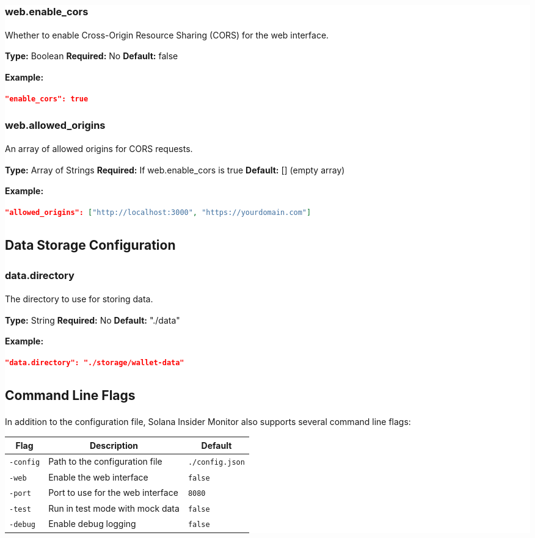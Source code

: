 ### web.enable_cors

Whether to enable Cross-Origin Resource Sharing (CORS) for the web interface.

**Type:** Boolean
**Required:** No
**Default:** false

**Example:**
```json
"enable_cors": true
```

### web.allowed_origins

An array of allowed origins for CORS requests.

**Type:** Array of Strings
**Required:** If web.enable_cors is true
**Default:** [] (empty array)

**Example:**
```json
"allowed_origins": ["http://localhost:3000", "https://yourdomain.com"]
```

## Data Storage Configuration

### data.directory

The directory to use for storing data.

**Type:** String
**Required:** No
**Default:** "./data"

**Example:**
```json
"data.directory": "./storage/wallet-data"
```

## Command Line Flags

In addition to the configuration file, Solana Insider Monitor also supports several command line flags:

| Flag | Description | Default |
|------|-------------|---------|
| `-config` | Path to the configuration file | `./config.json` |
| `-web` | Enable the web interface | `false` |
| `-port` | Port to use for the web interface | `8080` |
| `-test` | Run in test mode with mock data | `false` |
| `-debug` | Enable debug logging | `false` |
